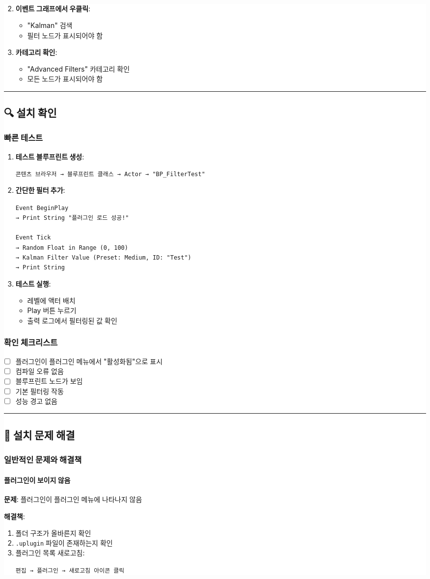 2. **이벤트 그래프에서 우클릭**:
   - "Kalman" 검색
   - 필터 노드가 표시되어야 함

3. **카테고리 확인**:
   - "Advanced Filters" 카테고리 확인
   - 모든 노드가 표시되어야 함

---

## 🔍 설치 확인

### 빠른 테스트

1. **테스트 블루프린트 생성**:
   ```
   콘텐츠 브라우저 → 블루프린트 클래스 → Actor → "BP_FilterTest"
   ```

2. **간단한 필터 추가**:
   ```blueprint
   Event BeginPlay
   → Print String "플러그인 로드 성공!"
   
   Event Tick
   → Random Float in Range (0, 100)
   → Kalman Filter Value (Preset: Medium, ID: "Test")
   → Print String
   ```

3. **테스트 실행**:
   - 레벨에 액터 배치
   - Play 버튼 누르기
   - 출력 로그에서 필터링된 값 확인

### 확인 체크리스트

- [ ] 플러그인이 플러그인 메뉴에서 "활성화됨"으로 표시
- [ ] 컴파일 오류 없음
- [ ] 블루프린트 노드가 보임
- [ ] 기본 필터링 작동
- [ ] 성능 경고 없음

---

## 🚨 설치 문제 해결

### 일반적인 문제와 해결책

#### 플러그인이 보이지 않음

**문제**: 플러그인이 플러그인 메뉴에 나타나지 않음

**해결책**:
1. 폴더 구조가 올바른지 확인
2. `.uplugin` 파일이 존재하는지 확인
3. 플러그인 목록 새로고침:
   ```
   편집 → 플러그인 → 새로고침 아이콘 클릭
   ```
